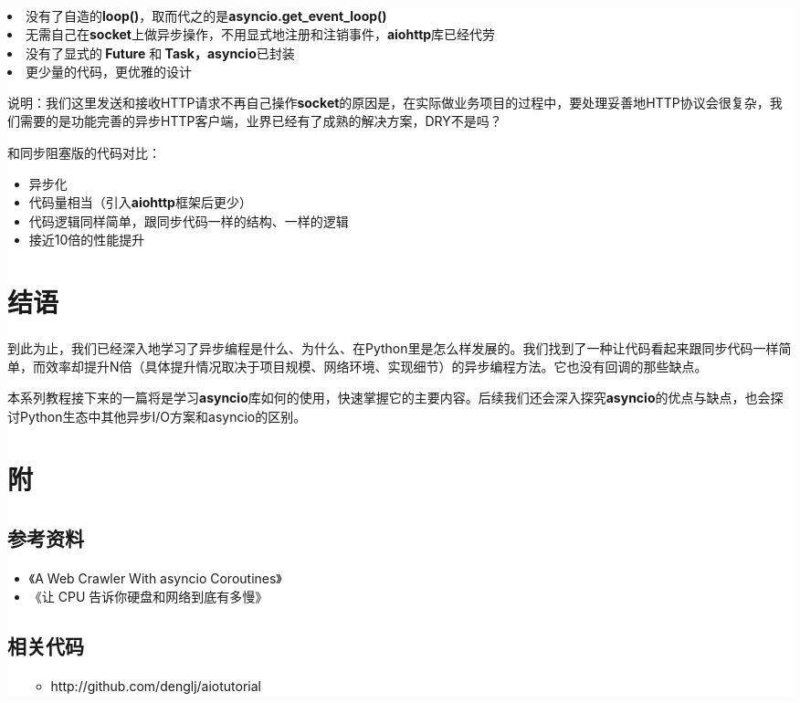 <li>没有了自造的<strong>loop()</strong>，取而代之的是<strong>asyncio.get_event_loop()</strong></li>
<li>无需自己在<strong>socket</strong>上做异步操作，不用显式地注册和注销事件，<strong>aiohttp</strong>库已经代劳</li>
<li>没有了显式的<strong>&nbsp;Future</strong>&nbsp;和<strong>&nbsp;Task，asyncio</strong>已封装</li>
<li>更少量的代码，更优雅的设计</li>

</ul>
<p>说明：我们这里发送和接收HTTP请求不再自己操作<strong>socket</strong>的原因是，在实际做业务项目的过程中，要处理妥善地HTTP协议会很复杂，我们需要的是功能完善的异步HTTP客户端，业界已经有了成熟的解决方案，DRY不是吗？</p>
<p>和同步阻塞版的代码对比：</p>
<ul>
<li>异步化</li>
<li>代码量相当（引入<strong>aiohttp</strong>框架后更少）</li>
<li>代码逻辑同样简单，跟同步代码一样的结构、一样的逻辑</li>
<li>接近10倍的性能提升</li>

</ul>
<h1>结语</h1>
<p>到此为止，我们已经深入地学习了异步编程是什么、为什么、在Python里是怎么样发展的。我们找到了一种让代码看起来跟同步代码一样简单，而效率却提升N倍（具体提升情况取决于项目规模、网络环境、实现细节）的异步编程方法。它也没有回调的那些缺点。</p>
<p>本系列教程接下来的一篇将是学习<strong>asyncio</strong>库如何的使用，快速掌握它的主要内容。后续我们还会深入探究<strong>asyncio</strong>的优点与缺点，也会探讨Python生态中其他异步I/O方案和asyncio的区别。</p>
<h1>附</h1>
<h2><strong>参考资料</strong></h2>
<ul>
<li>《A Web Crawler With asyncio Coroutines》</li>
<li>《让 CPU 告诉你硬盘和网络到底有多慢》</li>

</ul>
<h2><strong>相关代码</strong></h2>
<ul>
<ul>
<li>http://github.com/denglj/aiotutorial</li>
